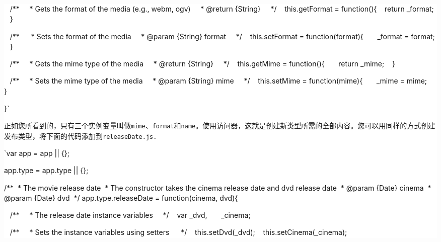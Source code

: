    /**
    * Gets the format of the media (e.g., webm, ogv)
    * @return {String}
    */
   this.getFormat = function(){
   return _format;
   }

   /**` `    * Sets the format of the media
    * @param {String} format
    */
   this.setFormat = function(format){
      _format = format;
   }

   /**
    * Gets the mime type of the media
    * @return {String}
    */
   this.getMime = function(){
      return _mime;
   }

   /**
    * Sets the mime type of the media
    * @param {String} mime
    */
   this.setMime = function(mime){
      _mime = mime;
   }

}`

正如您所看到的，只有三个实例变量叫做`mime`、`format`和`name`。使用访问器，这就是创建新类型所需的全部内容。您可以用同样的方式创建发布类型，将下面的代码添加到`releaseDate.js.`

`var app = app || {};

app.type = app.type || {};

/**
 * The movie release date
 * The constructor takes the cinema release date and dvd release date
 * @param {Date} cinema
 * @param {Date} dvd
 */
app.type.releaseDate = function(cinema, dvd){

   /**
    * The release date instance variables
    */
   var _dvd,
      _cinema;

   /**
    * Sets the instance variables using setters` `    */
   this.setDvd(_dvd);
   this.setCinema(_cinema);
